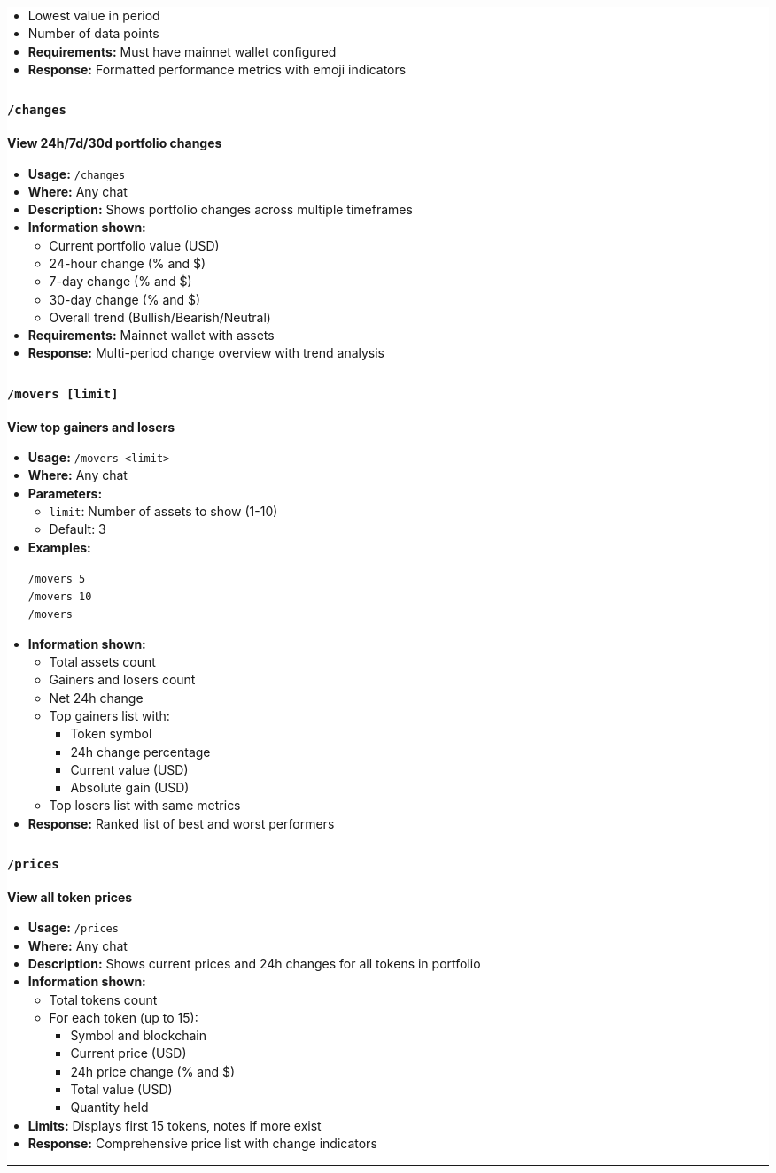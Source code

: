   - Lowest value in period
  - Number of data points
- **Requirements:** Must have mainnet wallet configured
- **Response:** Formatted performance metrics with emoji indicators

### `/changes`
**View 24h/7d/30d portfolio changes**
- **Usage:** `/changes`
- **Where:** Any chat
- **Description:** Shows portfolio changes across multiple timeframes
- **Information shown:**
  - Current portfolio value (USD)
  - 24-hour change (% and $)
  - 7-day change (% and $)
  - 30-day change (% and $)
  - Overall trend (Bullish/Bearish/Neutral)
- **Requirements:** Mainnet wallet with assets
- **Response:** Multi-period change overview with trend analysis

### `/movers [limit]`
**View top gainers and losers**
- **Usage:** `/movers <limit>`
- **Where:** Any chat
- **Parameters:**
  - `limit`: Number of assets to show (1-10)
  - Default: 3
- **Examples:**
  ```
  /movers 5
  /movers 10
  /movers
  ```
- **Information shown:**
  - Total assets count
  - Gainers and losers count
  - Net 24h change
  - Top gainers list with:
    - Token symbol
    - 24h change percentage
    - Current value (USD)
    - Absolute gain (USD)
  - Top losers list with same metrics
- **Response:** Ranked list of best and worst performers

### `/prices`
**View all token prices**
- **Usage:** `/prices`
- **Where:** Any chat
- **Description:** Shows current prices and 24h changes for all tokens in portfolio
- **Information shown:**
  - Total tokens count
  - For each token (up to 15):
    - Symbol and blockchain
    - Current price (USD)
    - 24h price change (% and $)
    - Total value (USD)
    - Quantity held
- **Limits:** Displays first 15 tokens, notes if more exist
- **Response:** Comprehensive price list with change indicators

---